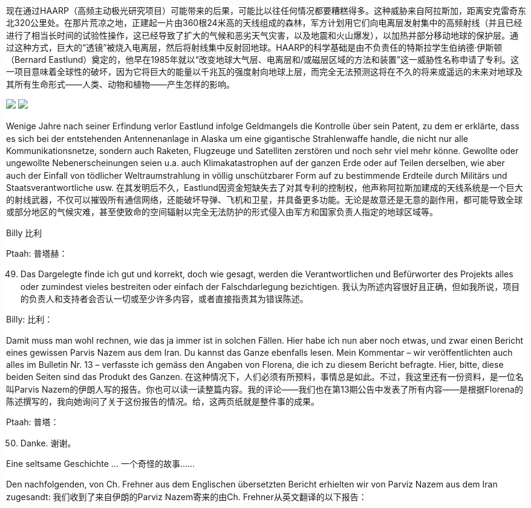 现在通过HAARP（高频主动极光研究项目）可能带来的后果，可能比以往任何情况都要糟糕得多。这种威胁来自阿拉斯加，距离安克雷奇东北320公里处。在那片荒凉之地，正建起一片由360根24米高的天线组成的森林，军方计划用它们向电离层发射集中的高频射线（并且已经进行了相当长时间的试验性操作，这已经导致了扩大的气候和恶劣天气灾害，以及地震和火山爆发），以加热并部分移动地球的保护层。通过这种方式，巨大的“透镜”被烧入电离层，然后将射线集中反射回地球。HAARP的科学基础是由不负责任的特斯拉学生伯纳德·伊斯顿（Bernard Eastlund）奠定的，他早在1985年就以“改变地球大气层、电离层和/或磁层区域的方法和装置”这一威胁性名称申请了专利。这一项目意味着全球性的破坏，因为它将巨大的能量以千兆瓦的强度射向地球上层，而完全无法预测这将在不久的将来或遥远的未来对地球及其所有生命形式——人类、动物和植物——产生怎样的影响。

[![](https://www.futureofmankind.co.uk/w/images/a/aa/CR-260-Image1-GER.jpg)](https://www.futureofmankind.co.uk/Billy_Meier/<https:/www.futureofmankind.co.uk/w/images/a/aa/CR-260-Image1-GER.jpg>)
[![](https://www.futureofmankind.co.uk/w/images/a/aa/CR-260-Image1-GER.jpg)](https://www.futureofmankind.co.uk/Billy_Meier/<https:/www.futureofmankind.co.uk/w/images/a/aa/CR-260-Image1-GER.jpg>)

Wenige Jahre nach seiner Erfindung verlor Eastlund infolge Geldmangels die Kontrolle über sein Patent, zu dem er erklärte, dass es sich bei der entstehenden Antennenanlage in Alaska um eine gigantische Strahlenwaffe handle, die nicht nur alle Kommunikationsnetze, sondern auch Raketen, Flugzeuge und Satelliten zerstören und noch sehr viel mehr könne. Gewollte oder ungewollte Nebenerscheinungen seien u.a. auch Klimakatastrophen auf der ganzen Erde oder auf Teilen derselben, wie aber auch der Einfall von tödlicher Weltraumstrahlung in völlig unschützbarer Form auf zu bestimmende Erdteile durch Militärs und Staatsverantwortliche usw.
在其发明后不久，Eastlund因资金短缺失去了对其专利的控制权，他声称阿拉斯加建成的天线系统是一个巨大的射线武器，不仅可以摧毁所有通信网络，还能破坏导弹、飞机和卫星，并具备更多功能。无论是故意还是无意的副作用，都可能导致全球或部分地区的气候灾难，甚至使致命的空间辐射以完全无法防护的形式侵入由军方和国家负责人指定的地球区域等。

Billy
比利

Ptaah:
普塔赫：

49. Das Dargelegte finde ich gut und korrekt, doch wie gesagt, werden die Verantwortlichen und Befürworter des Projekts alles oder zumindest vieles bestreiten oder einfach der Falschdarlegung bezichtigen.
我认为所述内容很好且正确，但如我所说，项目的负责人和支持者会否认一切或至少许多内容，或者直接指责其为错误陈述。

Billy:
比利：

Damit muss man wohl rechnen, wie das ja immer ist in solchen Fällen. Hier habe ich nun aber noch etwas, und zwar einen Bericht eines gewissen Parvis Nazem aus dem Iran. Du kannst das Ganze ebenfalls lesen. Mein Kommentar – wir veröffentlichten auch alles im Bulletin Nr. 13 – verfasste ich gemäss den Angaben von Florena, die ich zu diesem Bericht befragte. Hier, bitte, diese beiden Seiten sind das Produkt des Ganzen.
在这种情况下，人们必须有所预料，事情总是如此。不过，我这里还有一份资料，是一位名叫Parvis Nazem的伊朗人写的报告。你也可以读一读整篇内容。我的评论——我们也在第13期公告中发表了所有内容——是根据Florena的陈述撰写的，我向她询问了关于这份报告的情况。给，这两页纸就是整件事的成果。

Ptaah:
普塔：

50. Danke.
谢谢。

Eine seltsame Geschichte …
一个奇怪的故事……

Den nachfolgenden, von Ch. Frehner aus dem Englischen übersetzten Bericht erhielten wir von Parviz Nazem aus dem Iran zugesandt:
我们收到了来自伊朗的Parviz Nazem寄来的由Ch. Frehner从英文翻译的以下报告：
